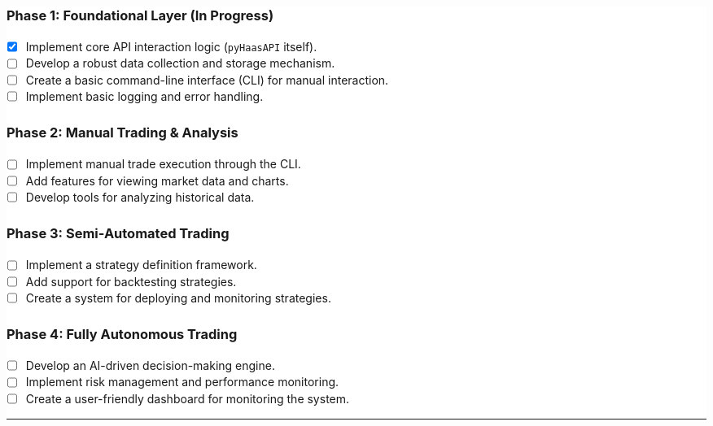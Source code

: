 ### Phase 1: Foundational Layer (In Progress)
*   [x] Implement core API interaction logic (`pyHaasAPI` itself).
*   [ ] Develop a robust data collection and storage mechanism.
*   [ ] Create a basic command-line interface (CLI) for manual interaction.
*   [ ] Implement basic logging and error handling.

### Phase 2: Manual Trading & Analysis
*   [ ] Implement manual trade execution through the CLI.
*   [ ] Add features for viewing market data and charts.
*   [ ] Develop tools for analyzing historical data.

### Phase 3: Semi-Automated Trading
*   [ ] Implement a strategy definition framework.
*   [ ] Add support for backtesting strategies.
*   [ ] Create a system for deploying and monitoring strategies.

### Phase 4: Fully Autonomous Trading
*   [ ] Develop an AI-driven decision-making engine.
*   [ ] Implement risk management and performance monitoring.
*   [ ] Create a user-friendly dashboard for monitoring the system.

---
